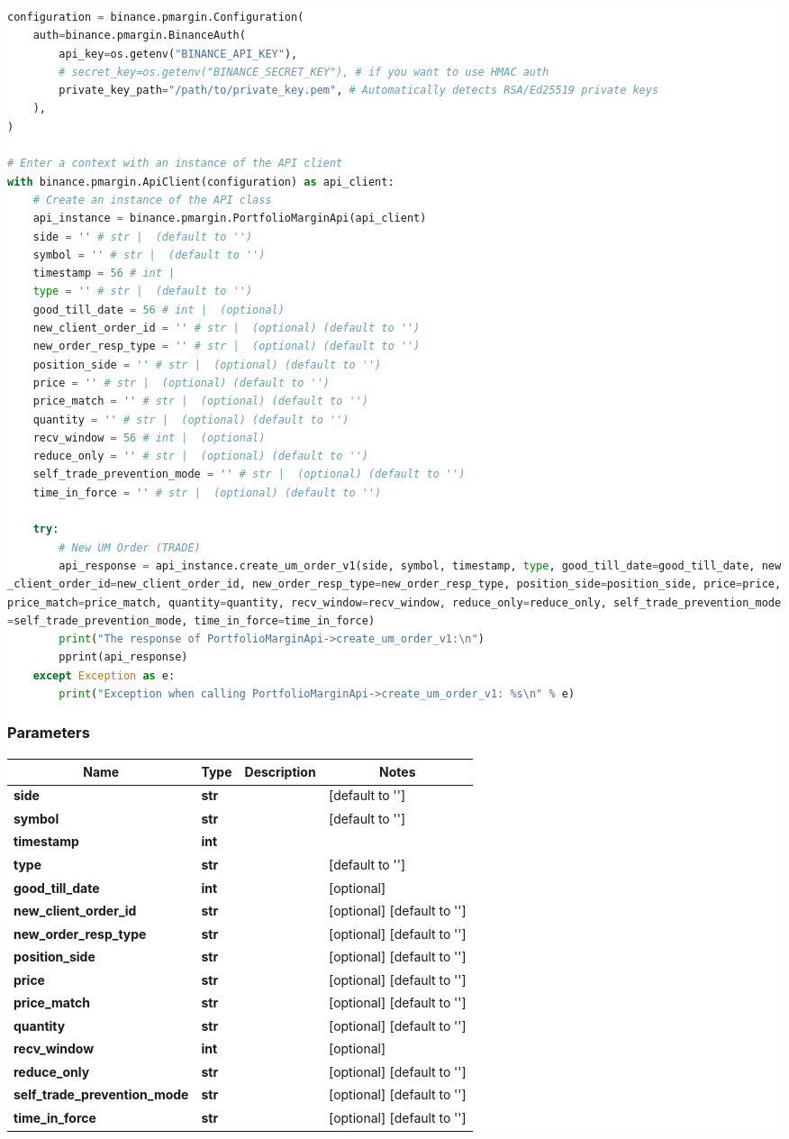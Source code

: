 ```python
configuration = binance.pmargin.Configuration(
    auth=binance.pmargin.BinanceAuth(
        api_key=os.getenv("BINANCE_API_KEY"),
        # secret_key=os.getenv("BINANCE_SECRET_KEY"), # if you want to use HMAC auth
        private_key_path="/path/to/private_key.pem", # Automatically detects RSA/Ed25519 private keys
    ),
)

# Enter a context with an instance of the API client
with binance.pmargin.ApiClient(configuration) as api_client:
    # Create an instance of the API class
    api_instance = binance.pmargin.PortfolioMarginApi(api_client)
    side = '' # str |  (default to '')
    symbol = '' # str |  (default to '')
    timestamp = 56 # int | 
    type = '' # str |  (default to '')
    good_till_date = 56 # int |  (optional)
    new_client_order_id = '' # str |  (optional) (default to '')
    new_order_resp_type = '' # str |  (optional) (default to '')
    position_side = '' # str |  (optional) (default to '')
    price = '' # str |  (optional) (default to '')
    price_match = '' # str |  (optional) (default to '')
    quantity = '' # str |  (optional) (default to '')
    recv_window = 56 # int |  (optional)
    reduce_only = '' # str |  (optional) (default to '')
    self_trade_prevention_mode = '' # str |  (optional) (default to '')
    time_in_force = '' # str |  (optional) (default to '')

    try:
        # New UM Order (TRADE)
        api_response = api_instance.create_um_order_v1(side, symbol, timestamp, type, good_till_date=good_till_date, new_client_order_id=new_client_order_id, new_order_resp_type=new_order_resp_type, position_side=position_side, price=price, price_match=price_match, quantity=quantity, recv_window=recv_window, reduce_only=reduce_only, self_trade_prevention_mode=self_trade_prevention_mode, time_in_force=time_in_force)
        print("The response of PortfolioMarginApi->create_um_order_v1:\n")
        pprint(api_response)
    except Exception as e:
        print("Exception when calling PortfolioMarginApi->create_um_order_v1: %s\n" % e)
```



### Parameters


Name | Type | Description  | Notes
------------- | ------------- | ------------- | -------------
 **side** | **str**|  | [default to &#39;&#39;]
 **symbol** | **str**|  | [default to &#39;&#39;]
 **timestamp** | **int**|  | 
 **type** | **str**|  | [default to &#39;&#39;]
 **good_till_date** | **int**|  | [optional] 
 **new_client_order_id** | **str**|  | [optional] [default to &#39;&#39;]
 **new_order_resp_type** | **str**|  | [optional] [default to &#39;&#39;]
 **position_side** | **str**|  | [optional] [default to &#39;&#39;]
 **price** | **str**|  | [optional] [default to &#39;&#39;]
 **price_match** | **str**|  | [optional] [default to &#39;&#39;]
 **quantity** | **str**|  | [optional] [default to &#39;&#39;]
 **recv_window** | **int**|  | [optional] 
 **reduce_only** | **str**|  | [optional] [default to &#39;&#39;]
 **self_trade_prevention_mode** | **str**|  | [optional] [default to &#39;&#39;]
 **time_in_force** | **str**|  | [optional] [default to &#39;&#39;]
